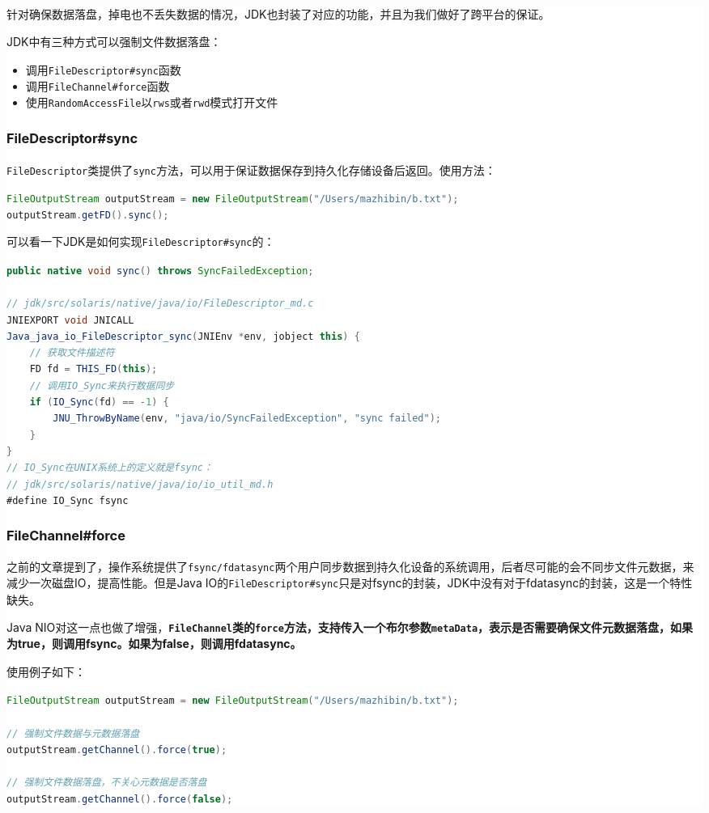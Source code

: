 针对确保数据落盘，掉电也不丢失数据的情况，JDK也封装了对应的功能，并且为我们做好了跨平台的保证。

JDK中有三种方式可以强制文件数据落盘：

- 调用`FileDescriptor#sync`函数
- 调用`FileChannel#force`函数
- 使用`RandomAccessFile`以`rws`或者`rwd`模式打开文件

### FileDescriptor#sync

`FileDescriptor`类提供了`sync`方法，可以用于保证数据保存到持久化存储设备后返回。使用方法：

```java
FileOutputStream outputStream = new FileOutputStream("/Users/mazhibin/b.txt");
outputStream.getFD().sync();
```

可以看一下JDK是如何实现`FileDescriptor#sync`的：

```java
public native void sync() throws SyncFailedException;

// jdk/src/solaris/native/java/io/FileDescriptor_md.c
JNIEXPORT void JNICALL
Java_java_io_FileDescriptor_sync(JNIEnv *env, jobject this) {
    // 获取文件描述符
    FD fd = THIS_FD(this);
    // 调用IO_Sync来执行数据同步
    if (IO_Sync(fd) == -1) {
        JNU_ThrowByName(env, "java/io/SyncFailedException", "sync failed");
    }
}
// IO_Sync在UNIX系统上的定义就是fsync：
// jdk/src/solaris/native/java/io/io_util_md.h
#define IO_Sync fsync
```

### FileChannel#force

之前的文章提到了，操作系统提供了`fsync/fdatasync`两个用户同步数据到持久化设备的系统调用，后者尽可能的会不同步文件元数据，来减少一次磁盘IO，提高性能。但是Java IO的`FileDescriptor#sync`只是对fsync的封装，JDK中没有对于fdatasync的封装，这是一个特性缺失。

Java NIO对这一点也做了增强，**`FileChannel`类的`force`方法，支持传入一个布尔参数`metaData`，表示是否需要确保文件元数据落盘，如果为true，则调用fsync。如果为false，则调用fdatasync。**

使用例子如下：

```java
FileOutputStream outputStream = new FileOutputStream("/Users/mazhibin/b.txt");

// 强制文件数据与元数据落盘
outputStream.getChannel().force(true);

// 强制文件数据落盘，不关心元数据是否落盘
outputStream.getChannel().force(false);
```
